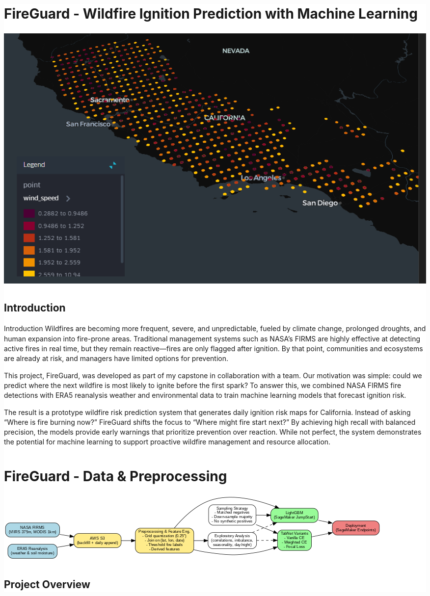 # FireGuard - Wildfire Ignition Prediction with Machine Learning
![alt text](images/image-1.png)
## Introduction
Introduction
Wildfires are becoming more frequent, severe, and unpredictable, fueled by climate change, prolonged droughts, and human expansion into fire-prone areas. Traditional management systems such as NASA’s FIRMS are highly effective at detecting active fires in real time, but they remain reactive—fires are only flagged after ignition. By that point, communities and ecosystems are already at risk, and managers have limited options for prevention.

This project, FireGuard, was developed as part of my capstone in collaboration with a team. Our motivation was simple: could we predict where the next wildfire is most likely to ignite before the first spark? To answer this, we combined NASA FIRMS fire detections with ERA5 reanalysis weather and environmental data to train machine learning models that forecast ignition risk.

The result is a prototype wildfire risk prediction system that generates daily ignition risk maps for California. Instead of asking “Where is fire burning now?” FireGuard shifts the focus to “Where might fire start next?” By achieving high recall with balanced precision, the models provide early warnings that prioritize prevention over reaction. While not perfect, the system demonstrates the potential for machine learning to support proactive wildfire management and resource allocation.

# FireGuard - Data & Preprocessing
![alt text](images/fireguard_pipeline.png)
## Project Overview